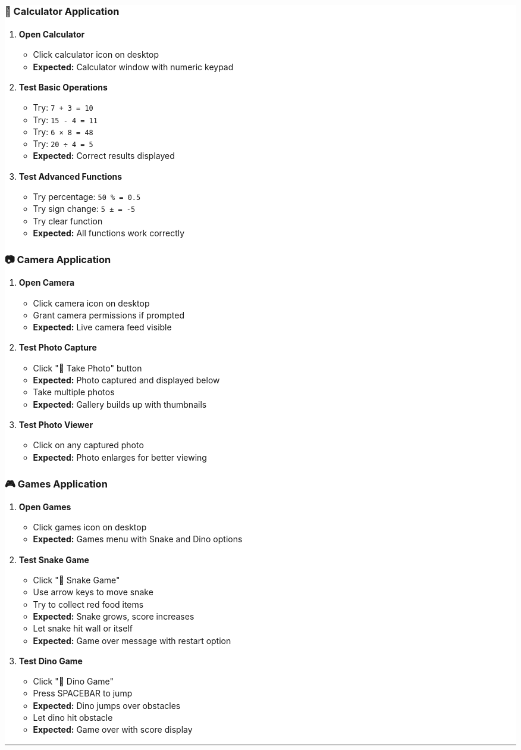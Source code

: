 ### 🔢 Calculator Application
1. **Open Calculator**
   - Click calculator icon on desktop
   - **Expected:** Calculator window with numeric keypad

2. **Test Basic Operations**
   - Try: `7 + 3 = 10`
   - Try: `15 - 4 = 11`
   - Try: `6 × 8 = 48`
   - Try: `20 ÷ 4 = 5`
   - **Expected:** Correct results displayed

3. **Test Advanced Functions**
   - Try percentage: `50 % = 0.5`
   - Try sign change: `5 ± = -5`
   - Try clear function
   - **Expected:** All functions work correctly

### 📷 Camera Application
1. **Open Camera**
   - Click camera icon on desktop
   - Grant camera permissions if prompted
   - **Expected:** Live camera feed visible

2. **Test Photo Capture**
   - Click "📸 Take Photo" button
   - **Expected:** Photo captured and displayed below
   - Take multiple photos
   - **Expected:** Gallery builds up with thumbnails

3. **Test Photo Viewer**
   - Click on any captured photo
   - **Expected:** Photo enlarges for better viewing

### 🎮 Games Application
1. **Open Games**
   - Click games icon on desktop
   - **Expected:** Games menu with Snake and Dino options

2. **Test Snake Game**
   - Click "🐍 Snake Game"
   - Use arrow keys to move snake
   - Try to collect red food items
   - **Expected:** Snake grows, score increases
   - Let snake hit wall or itself
   - **Expected:** Game over message with restart option

3. **Test Dino Game**
   - Click "🦕 Dino Game"
   - Press SPACEBAR to jump
   - **Expected:** Dino jumps over obstacles
   - Let dino hit obstacle
   - **Expected:** Game over with score display

---